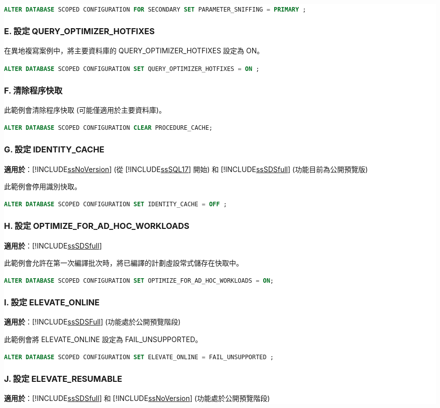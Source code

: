 ```sql
ALTER DATABASE SCOPED CONFIGURATION FOR SECONDARY SET PARAMETER_SNIFFING = PRIMARY ;
```

### <a name="e-set-query_optimizer_hotfixes"></a>E. 設定 QUERY_OPTIMIZER_HOTFIXES

在異地複寫案例中，將主要資料庫的 QUERY_OPTIMIZER_HOTFIXES 設定為 ON。

```sql
ALTER DATABASE SCOPED CONFIGURATION SET QUERY_OPTIMIZER_HOTFIXES = ON ;
```

### <a name="f-clear-procedure-cache"></a>F. 清除程序快取

此範例會清除程序快取 (可能僅適用於主要資料庫)。

```sql
ALTER DATABASE SCOPED CONFIGURATION CLEAR PROCEDURE_CACHE;
```

### <a name="g-set-identity_cache"></a>G. 設定 IDENTITY_CACHE

**適用於**：[!INCLUDE[ssNoVersion](../../includes/ssnoversion-md.md)] (從 [!INCLUDE[ssSQL17](../../includes/sssql17-md.md)] 開始) 和 [!INCLUDE[ssSDSfull](../../includes/sssdsfull-md.md)] (功能目前為公開預覽版)

此範例會停用識別快取。

```sql
ALTER DATABASE SCOPED CONFIGURATION SET IDENTITY_CACHE = OFF ;
```

### <a name="h-set-optimize_for_ad_hoc_workloads"></a>H. 設定 OPTIMIZE_FOR_AD_HOC_WORKLOADS

**適用於**：[!INCLUDE[ssSDSfull](../../includes/sssdsfull-md.md)]

此範例會允許在第一次編譯批次時，將已編譯的計劃虛設常式儲存在快取中。

```sql
ALTER DATABASE SCOPED CONFIGURATION SET OPTIMIZE_FOR_AD_HOC_WORKLOADS = ON;
```

### <a name="i-set-elevate_online"></a>I. 設定 ELEVATE_ONLINE

**適用於**：[!INCLUDE[ssSDSFull](../../includes/sssdsfull-md.md)] (功能處於公開預覽階段)

此範例會將 ELEVATE_ONLINE 設定為 FAIL_UNSUPPORTED。

```sql
ALTER DATABASE SCOPED CONFIGURATION SET ELEVATE_ONLINE = FAIL_UNSUPPORTED ;
```

### <a name="j-set-elevate_resumable"></a>J. 設定 ELEVATE_RESUMABLE

**適用於**：[!INCLUDE[ssSDSfull](../../includes/sssdsfull-md.md)] 和 [!INCLUDE[ssNoVersion](../../includes/sssqlv15-md.md)] (功能處於公開預覽階段)
